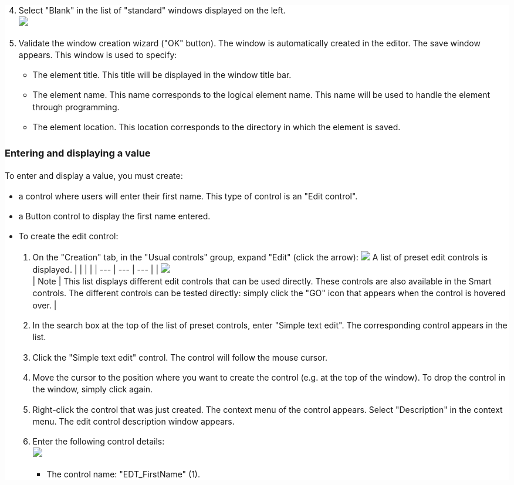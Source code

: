 4. Select "Blank" in the list of "standard" windows displayed on the left.   
![](https://doc.pcsoft.fr/en-US/images/image.awp?langid=3&name=P1_WD%20Ma%20premi%E8re%20fen%EAtre%20-%20cr%E9ation%20fen%EAtre%20-%20HC%20N%B001.jpg)

			

5. Validate the window creation wizard ("OK" button). The window is automatically created in the editor. The save window appears. This window is used to specify: 

	- The element title. This title will be displayed in the window title bar. 

	- The element name. This name corresponds to the logical element name. This name will be used to handle the element through programming. 

	- The element location. This location corresponds to the directory in which the element is saved. 



<a name="NOTE3_3"></a>


### Entering and displaying a value
<a name="entering_and_displaying_value_ELTPARAGRAPHE000121"></a>

To enter and display a value, you must create:

- a control where users will enter their first name. This type of control is an "Edit control".

- a Button control to display the first name entered.




- To create the edit control:

	1. On the "Creation" tab, in the "Usual controls" group, expand "Edit" (click the arrow): 
![](https://doc.pcsoft.fr/en-US/images/image.awp?langid=3&name=P1_WD%20Popup%20nouveau%20champ.jpg)
A list of preset edit controls is displayed.
			|   |   |   |
| --- | --- | --- |
| ![](https://doc.pcsoft.fr/en-US/images/image.awp?langid=3&name=note.png)<br> | Note | This list displays different edit controls that can be used directly. These controls are also available in the Smart controls. The different controls can be tested directly: simply click the "GO" icon that appears when the control is hovered over. |





	2. In the search box at the top of the list of preset controls, enter "Simple text edit". The corresponding control appears in the list. 

	3. Click the "Simple text edit" control. The control will follow the mouse cursor.

	4. Move the cursor to the position where you want to create the control (e.g. at the top of the window). To drop the control in the window, simply click again.

	5. Right-click the control that was just created. The context menu of the control appears. Select "Description" in the context menu. The edit control description window appears.

	6. Enter the following control details:  
![](https://doc.pcsoft.fr/en-US/images/image.awp?langid=3&name=P1_WD%20D%E9tails%20champ%20de%20saisie.jpg&type=thumb)


		- The control name: "EDT_FirstName" (1).
